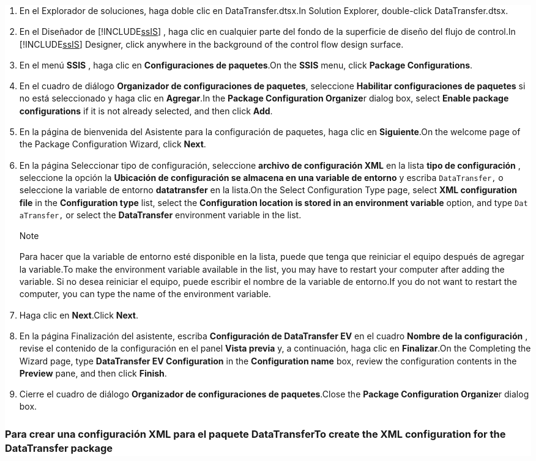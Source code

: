 1.  <span data-ttu-id="f48a4-122">En el Explorador de soluciones, haga doble clic en DataTransfer.dtsx.</span><span class="sxs-lookup"><span data-stu-id="f48a4-122">In Solution Explorer, double-click DataTransfer.dtsx.</span></span>  
  
2.  <span data-ttu-id="f48a4-123">En el Diseñador de [!INCLUDE[ssIS](../includes/ssis-md.md)] , haga clic en cualquier parte del fondo de la superficie de diseño del flujo de control.</span><span class="sxs-lookup"><span data-stu-id="f48a4-123">In [!INCLUDE[ssIS](../includes/ssis-md.md)] Designer, click anywhere in the background of the control flow design surface.</span></span>  
  
3.  <span data-ttu-id="f48a4-124">En el menú **SSIS** , haga clic en **Configuraciones de paquetes**.</span><span class="sxs-lookup"><span data-stu-id="f48a4-124">On the **SSIS** menu, click **Package Configurations**.</span></span>  
  
4.  <span data-ttu-id="f48a4-125">En el cuadro de diálogo **Organizador de configuraciones de paquetes**, seleccione **Habilitar configuraciones de paquetes** si no está seleccionado y haga clic en **Agregar**.</span><span class="sxs-lookup"><span data-stu-id="f48a4-125">In the **Package Configuration Organize**r dialog box, select **Enable package configurations** if it is not already selected, and then click **Add**.</span></span>  
  
5.  <span data-ttu-id="f48a4-126">En la página de bienvenida del Asistente para la configuración de paquetes, haga clic en **Siguiente**.</span><span class="sxs-lookup"><span data-stu-id="f48a4-126">On the welcome page of the Package Configuration Wizard, click **Next**.</span></span>  
  
6.  <span data-ttu-id="f48a4-127">En la página Seleccionar tipo de configuración, seleccione **archivo de configuración XML** en la lista **tipo de configuración** , seleccione la opción la **Ubicación de configuración se almacena en una variable de entorno** y escriba `DataTransfer,` o seleccione la variable de entorno **datatransfer** en la lista.</span><span class="sxs-lookup"><span data-stu-id="f48a4-127">On the Select Configuration Type page, select **XML configuration file** in the **Configuration type** list, select the **Configuration location is stored in an environment variable** option, and type `DataTransfer,` or select the **DataTransfer** environment variable in the list.</span></span>  
  
    > [!NOTE]  
    >  <span data-ttu-id="f48a4-128">Para hacer que la variable de entorno esté disponible en la lista, puede que tenga que reiniciar el equipo después de agregar la variable.</span><span class="sxs-lookup"><span data-stu-id="f48a4-128">To make the environment variable available in the list, you may have to restart your computer after adding the variable.</span></span> <span data-ttu-id="f48a4-129">Si no desea reiniciar el equipo, puede escribir el nombre de la variable de entorno.</span><span class="sxs-lookup"><span data-stu-id="f48a4-129">If you do not want to restart the computer, you can type the name of the environment variable.</span></span>  
  
7.  <span data-ttu-id="f48a4-130">Haga clic en **Next**.</span><span class="sxs-lookup"><span data-stu-id="f48a4-130">Click **Next**.</span></span>  
  
8.  <span data-ttu-id="f48a4-131">En la página Finalización del asistente, escriba **Configuración de DataTransfer EV** en el cuadro **Nombre de la configuración** , revise el contenido de la configuración en el panel **Vista previa** y, a continuación, haga clic en **Finalizar**.</span><span class="sxs-lookup"><span data-stu-id="f48a4-131">On the Completing the Wizard page, type **DataTransfer EV Configuration** in the **Configuration name** box, review the configuration contents in the **Preview** pane, and then click **Finish**.</span></span>  
  
9. <span data-ttu-id="f48a4-132">Cierre el cuadro de diálogo **Organizador de configuraciones de paquetes**.</span><span class="sxs-lookup"><span data-stu-id="f48a4-132">Close the **Package Configuration Organize**r dialog box.</span></span>  
  
### <a name="to-create-the-xml-configuration-for-the-datatransfer-package"></a><span data-ttu-id="f48a4-133">Para crear una configuración XML para el paquete DataTransfer</span><span class="sxs-lookup"><span data-stu-id="f48a4-133">To create the XML configuration for the DataTransfer package</span></span>  
  